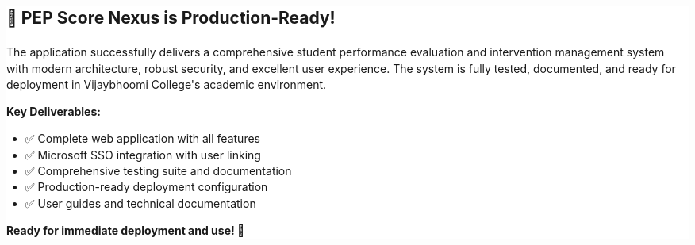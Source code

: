 
## 🚀 **PEP Score Nexus is Production-Ready!**

The application successfully delivers a comprehensive student performance evaluation and intervention management system with modern architecture, robust security, and excellent user experience. The system is fully tested, documented, and ready for deployment in Vijaybhoomi College's academic environment.

**Key Deliverables:**
- ✅ Complete web application with all features
- ✅ Microsoft SSO integration with user linking
- ✅ Comprehensive testing suite and documentation
- ✅ Production-ready deployment configuration
- ✅ User guides and technical documentation

**Ready for immediate deployment and use! 🎯**

